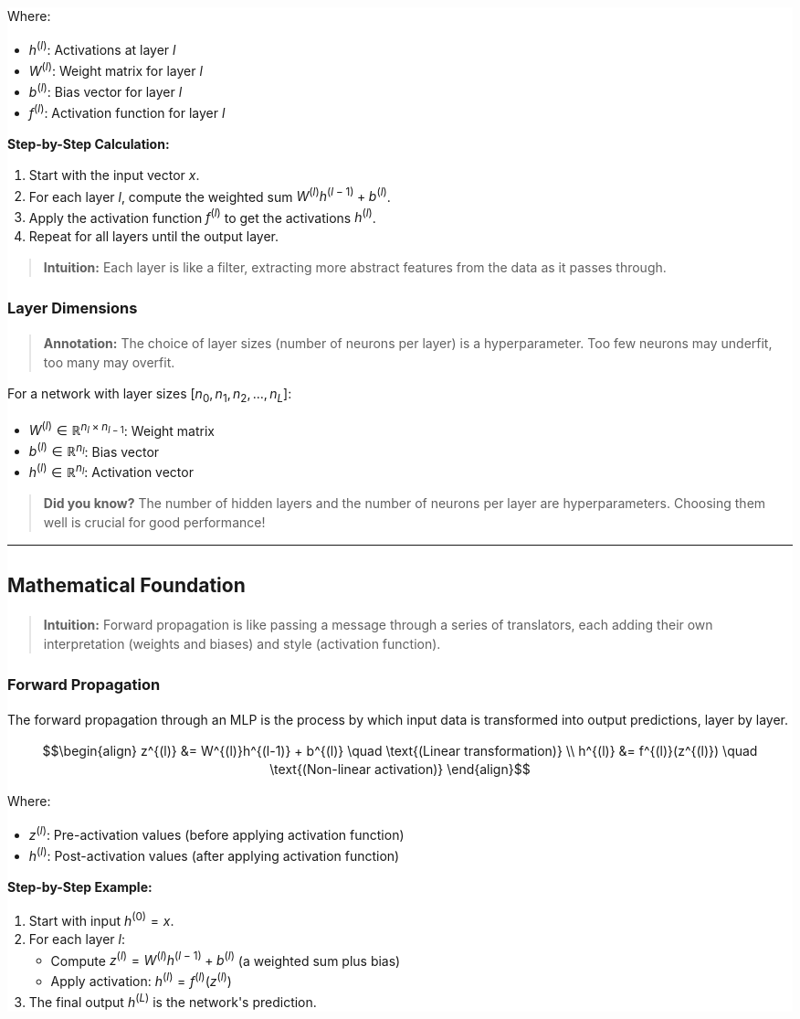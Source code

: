 Where:
- $`h^{(l)}`$: Activations at layer $`l`$
- $`W^{(l)}`$: Weight matrix for layer $`l`$
- $`b^{(l)}`$: Bias vector for layer $`l`$
- $`f^{(l)}`$: Activation function for layer $`l`$

**Step-by-Step Calculation:**
1. Start with the input vector $`x`$.
2. For each layer $`l`$, compute the weighted sum $`W^{(l)}h^{(l-1)} + b^{(l)}`$.
3. Apply the activation function $`f^{(l)}`$ to get the activations $`h^{(l)}`$.
4. Repeat for all layers until the output layer.

> **Intuition:** Each layer is like a filter, extracting more abstract features from the data as it passes through.

### Layer Dimensions

> **Annotation:** The choice of layer sizes (number of neurons per layer) is a hyperparameter. Too few neurons may underfit, too many may overfit.

For a network with layer sizes $`[n_0, n_1, n_2, \ldots, n_L]`$:

- $`W^{(l)} \in \mathbb{R}^{n_l \times n_{l-1}}`$: Weight matrix
- $`b^{(l)} \in \mathbb{R}^{n_l}`$: Bias vector
- $`h^{(l)} \in \mathbb{R}^{n_l}`$: Activation vector

> **Did you know?**
> The number of hidden layers and the number of neurons per layer are hyperparameters. Choosing them well is crucial for good performance!

---

## Mathematical Foundation

> **Intuition:** Forward propagation is like passing a message through a series of translators, each adding their own interpretation (weights and biases) and style (activation function).

### Forward Propagation

The forward propagation through an MLP is the process by which input data is transformed into output predictions, layer by layer.

```math
\begin{align}
z^{(l)} &= W^{(l)}h^{(l-1)} + b^{(l)} \quad \text{(Linear transformation)} \\
h^{(l)} &= f^{(l)}(z^{(l)}) \quad \text{(Non-linear activation)}
\end{align}
```

Where:
- $`z^{(l)}`$: Pre-activation values (before applying activation function)
- $`h^{(l)}`$: Post-activation values (after applying activation function)

**Step-by-Step Example:**
1. Start with input $`h^{(0)} = x`$.
2. For each layer $`l`$:
   - Compute $`z^{(l)} = W^{(l)}h^{(l-1)} + b^{(l)}`$ (a weighted sum plus bias)
   - Apply activation: $`h^{(l)} = f^{(l)}(z^{(l)})`$
3. The final output $`h^{(L)}`$ is the network's prediction.

